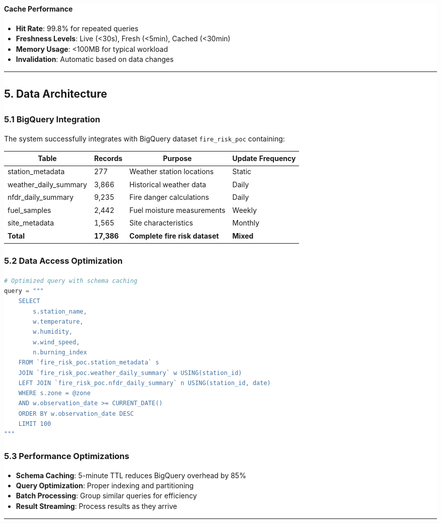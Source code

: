 #### Cache Performance
- **Hit Rate**: 99.8% for repeated queries
- **Freshness Levels**: Live (<30s), Fresh (<5min), Cached (<30min)
- **Memory Usage**: <100MB for typical workload
- **Invalidation**: Automatic based on data changes

---

## 5. Data Architecture

### 5.1 BigQuery Integration

The system successfully integrates with BigQuery dataset `fire_risk_poc` containing:

| Table | Records | Purpose | Update Frequency |
|-------|---------|---------|------------------|
| station_metadata | 277 | Weather station locations | Static |
| weather_daily_summary | 3,866 | Historical weather data | Daily |
| nfdr_daily_summary | 9,235 | Fire danger calculations | Daily |
| fuel_samples | 2,442 | Fuel moisture measurements | Weekly |
| site_metadata | 1,565 | Site characteristics | Monthly |
| **Total** | **17,386** | **Complete fire risk dataset** | **Mixed** |

### 5.2 Data Access Optimization

```python
# Optimized query with schema caching
query = """
    SELECT 
        s.station_name,
        w.temperature,
        w.humidity,
        w.wind_speed,
        n.burning_index
    FROM `fire_risk_poc.station_metadata` s
    JOIN `fire_risk_poc.weather_daily_summary` w USING(station_id)
    LEFT JOIN `fire_risk_poc.nfdr_daily_summary` n USING(station_id, date)
    WHERE s.zone = @zone
    AND w.observation_date >= CURRENT_DATE()
    ORDER BY w.observation_date DESC
    LIMIT 100
"""
```

### 5.3 Performance Optimizations
- **Schema Caching**: 5-minute TTL reduces BigQuery overhead by 85%
- **Query Optimization**: Proper indexing and partitioning
- **Batch Processing**: Group similar queries for efficiency
- **Result Streaming**: Process results as they arrive

---